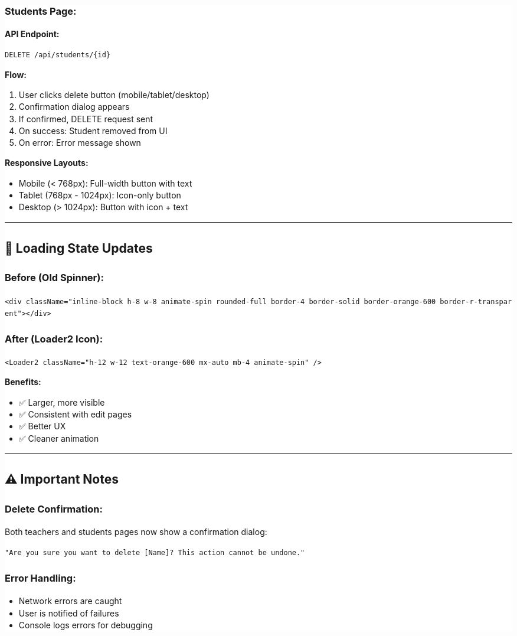 
### **Students Page:**

**API Endpoint:**
```
DELETE /api/students/{id}
```

**Flow:**
1. User clicks delete button (mobile/tablet/desktop)
2. Confirmation dialog appears
3. If confirmed, DELETE request sent
4. On success: Student removed from UI
5. On error: Error message shown

**Responsive Layouts:**
- Mobile (< 768px): Full-width button with text
- Tablet (768px - 1024px): Icon-only button
- Desktop (> 1024px): Button with icon + text

---

## 🔄 Loading State Updates

### **Before (Old Spinner):**
```tsx
<div className="inline-block h-8 w-8 animate-spin rounded-full border-4 border-solid border-orange-600 border-r-transparent"></div>
```

### **After (Loader2 Icon):**
```tsx
<Loader2 className="h-12 w-12 text-orange-600 mx-auto mb-4 animate-spin" />
```

**Benefits:**
- ✅ Larger, more visible
- ✅ Consistent with edit pages
- ✅ Better UX
- ✅ Cleaner animation

---

## ⚠️ Important Notes

### **Delete Confirmation:**
Both teachers and students pages now show a confirmation dialog:
```
"Are you sure you want to delete [Name]? This action cannot be undone."
```

### **Error Handling:**
- Network errors are caught
- User is notified of failures
- Console logs errors for debugging
